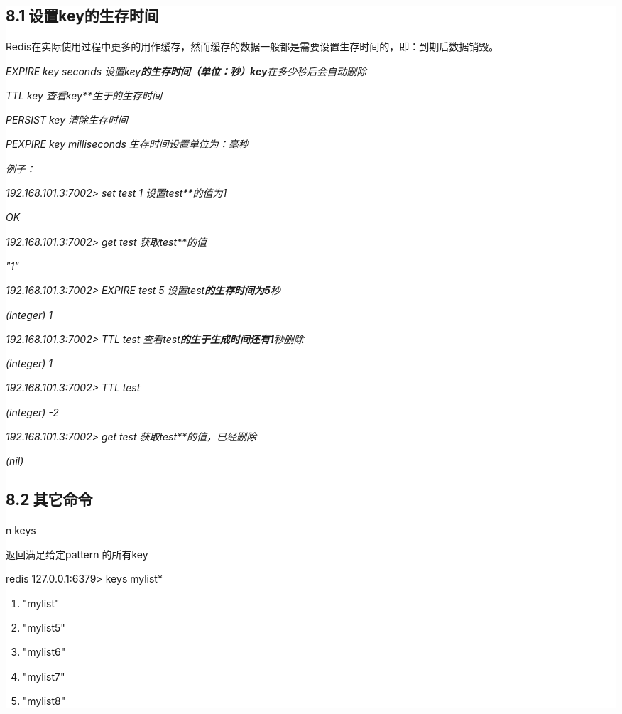 ## 8.1  设置key的生存时间

Redis在实际使用过程中更多的用作缓存，然而缓存的数据一般都是需要设置生存时间的，即：到期后数据销毁。

 

*EXPIRE key seconds*           *设置key**的生存时间（单位：秒）key**在多少秒后会自动删除*

*TTL key*                     *查看key**生于的生存时间*

*PERSIST key*                 *清除生存时间* 

*PEXPIRE key milliseconds*     *生存时间设置单位为：毫秒* 

 

*例子：*

*192.168.101.3:7002> set test 1*        *设置test**的值为1*

*OK*

*192.168.101.3:7002> get test*          *获取test**的值*

*"1"*

*192.168.101.3:7002> EXPIRE test 5*     *设置test**的生存时间为5**秒*

*(integer) 1*

*192.168.101.3:7002> TTL test*          *查看test**的生于生成时间还有1**秒删除*

*(integer) 1*

*192.168.101.3:7002> TTL test*

*(integer) -2*

*192.168.101.3:7002> get test*          *获取test**的值，已经删除*

*(nil)*

 

## 8.2  其它命令

 

n keys

返回满足给定pattern 的所有key

redis 127.0.0.1:6379> keys mylist*

1) "mylist"

2) "mylist5"

3) "mylist6"

4) "mylist7"

5) "mylist8"

 
